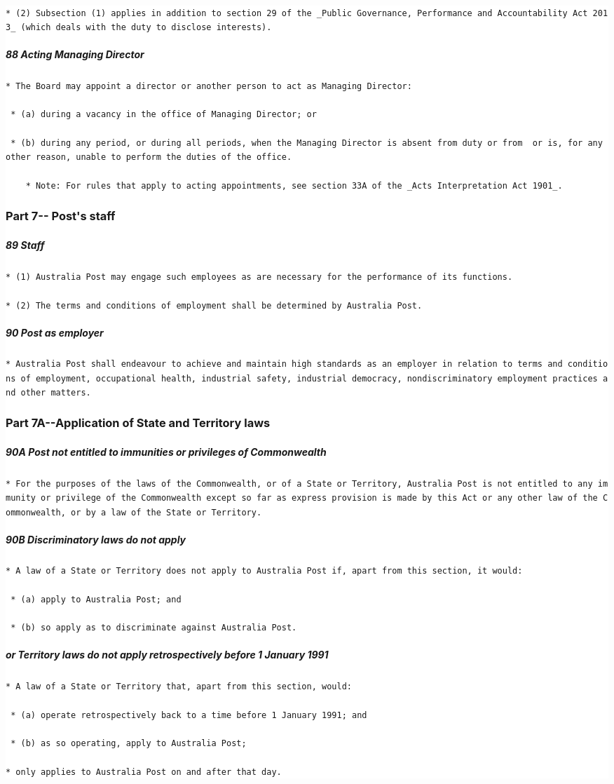     * (2) Subsection (1) applies in addition to section 29 of the _Public Governance, Performance and Accountability Act 2013_ (which deals with the duty to disclose interests).

##### 88  Acting Managing Director

    * The Board may appoint a director or another person to act as Managing Director: 

     * (a) during a vacancy in the office of Managing Director; or

     * (b) during any period, or during all periods, when the Managing Director is absent from duty or from  or is, for any other reason, unable to perform the duties of the office.

        * Note: For rules that apply to acting appointments, see section 33A of the _Acts Interpretation Act 1901_.

### Part 7-- Post's staff

##### 89  Staff

    * (1) Australia Post may engage such employees as are necessary for the performance of its functions.

    * (2) The terms and conditions of employment shall be determined by Australia Post.

##### 90   Post as employer

    * Australia Post shall endeavour to achieve and maintain high standards as an employer in relation to terms and conditions of employment, occupational health, industrial safety, industrial democracy, nondiscriminatory employment practices and other matters.

### Part 7A--Application of State and Territory laws

##### 90A   Post not entitled to immunities or privileges of Commonwealth

    * For the purposes of the laws of the Commonwealth, or of a State or Territory, Australia Post is not entitled to any immunity or privilege of the Commonwealth except so far as express provision is made by this Act or any other law of the Commonwealth, or by a law of the State or Territory.

##### 90B  Discriminatory laws do not apply

    * A law of a State or Territory does not apply to Australia Post if, apart from this section, it would:

     * (a) apply to Australia Post; and

     * (b) so apply as to discriminate against Australia Post.

##### or Territory laws do not apply retrospectively before 1 January 1991

    * A law of a State or Territory that, apart from this section, would:

     * (a) operate retrospectively back to a time before 1 January 1991; and

     * (b) as so operating, apply to Australia Post;

    * only applies to Australia Post on and after that day.
